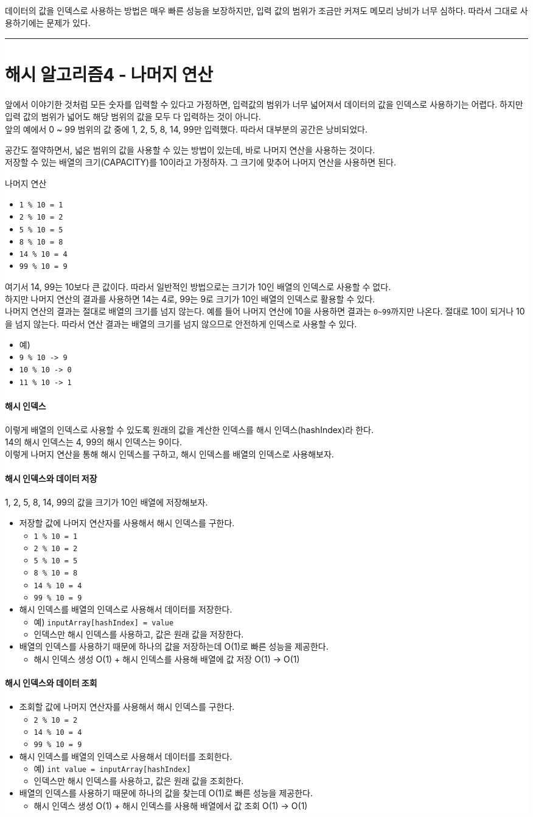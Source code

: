 데이터의 값을 인덱스로 사용하는 방법은 매우 빠른 성능을 보장하지만, 입력 값의 범위가 조금만 커져도 메모리 낭비가 너무 심하다.
따라서 그대로 사용하기에는 문제가 있다.

---

# 해시 알고리즘4 - 나머지 연산
앞에서 이야기한 것처럼 모든 숫자를 입력할 수 있다고 가정하면, 입력값의 범위가 너무 넓어져서 데이터의 값을 인덱스로 사용하기는
어렵다. 하지만 입력 값의 범위가 넓어도 해당 범위의 값을 모두 다 입력하는 것이 아니다. <br/>
앞의 예에서 0 ~ 99 범위의 값 중에 1, 2, 5, 8, 14, 99만 입력했다. 따라서 대부분의 공간은 낭비되었다.

공간도 절약하면서, 넓은 범위의 값을 사용할 수 있는 방법이 있는데, 바로 나머지 연산을 사용하는 것이다. <br/>
저장할 수 있는 배열의 크기(CAPACITY)를 10이라고 가정하자. 그 크기에 맞추어 나머지 연산을 사용하면 된다.

나머지 연산
- `1 % 10 = 1`
- `2 % 10 = 2`
- `5 % 10 = 5`
- `8 % 10 = 8`
- `14 % 10 = 4`
- `99 % 10 = 9`

여기서 14, 99는 10보다 큰 값이다. 따라서 일반적인 방법으로는 크기가 10인 배열의 인덱스로 사용할 수 없다. <br/>
하지만 나머지 연산의 결과를 사용하면 14는 4로, 99는 9로 크기가 10인 배열의 인덱스로 활용할 수 있다. <br/>
나머지 연산의 결과는 절대로 배열의 크기를 넘지 않는다. 예를 들어 나머지 연산에 10을 사용하면 결과는 `0~99`까지만
나온다. 절대로 10이 되거나 10을 넘지 않는다. 따라서 연산 결과는 배열의 크기를 넘지 않으므로 안전하게 인덱스로 사용할
수 있다.
- 예)
- `9 % 10 -> 9`
- `10 % 10 -> 0`
- `11 % 10 -> 1`

#### 해시 인덱스
이렇게 배열의 인덱스로 사용할 수 있도록 원래의 값을 계산한 인덱스를 해시 인덱스(hashIndex)라 한다. <br/>
14의 해시 인덱스는 4, 99의 해시 인덱스는 9이다. <br/>
이렇게 나머지 연산을 통해 해시 인덱스를 구하고, 해시 인덱스를 배열의 인덱스로 사용해보자.

#### 해시 인덱스와 데이터 저장
1, 2, 5, 8, 14, 99의 값을 크기가 10인 배열에 저장해보자.

- 저장할 값에 나머지 연산자를 사용해서 해시 인덱스를 구한다.
  - `1 % 10 = 1`
  - `2 % 10 = 2`
  - `5 % 10 = 5`
  - `8 % 10 = 8`
  - `14 % 10 = 4`
  - `99 % 10 = 9`
- 해시 인덱스를 배열의 인덱스로 사용해서 데이터를 저장한다.
  - 예) `inputArray[hashIndex] = value`
  - 인덱스만 해시 인덱스를 사용하고, 값은 원래 값을 저장한다.
- 배열의 인덱스를 사용하기 때문에 하나의 값을 저장하는데 O(1)로 빠른 성능을 제공한다.
  - 해시 인덱스 생성 O(1) + 해시 인덱스를 사용해 배열에 값 저장 O(1) -> O(1)

#### 해시 인덱스와 데이터 조회
- 조회할 값에 나머지 연산자를 사용해서 해시 인덱스를 구한다.
  - `2 % 10 = 2`
  - `14 % 10 = 4`
  - `99 % 10 = 9`
- 해시 인덱스를 배열의 인덱스로 사용해서 데이터를 조회한다.
  - 예) `int value = inputArray[hashIndex]`
  - 인덱스만 해시 인덱스를 사용하고, 값은 원래 값을 조회한다.
- 배열의 인덱스를 사용하기 때문에 하나의 값을 찾는데 O(1)로 빠른 성능을 제공한다.
  - 해시 인덱스 생성 O(1) + 해시 인덱스를 사용해 배열에서 값 조회 O(1) -> O(1)
